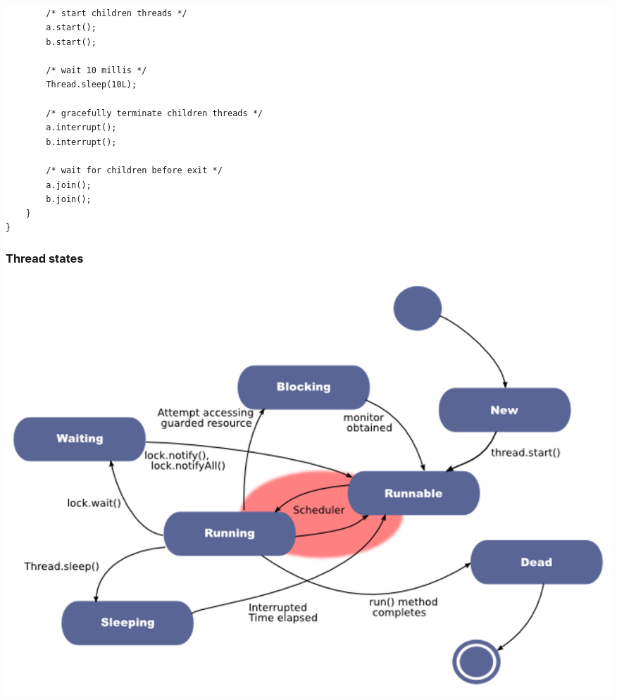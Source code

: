 ```
        /* start children threads */
        a.start();
        b.start();

        /* wait 10 millis */
        Thread.sleep(10L);

        /* gracefully terminate children threads */
        a.interrupt();
        b.interrupt();

        /* wait for children before exit */
        a.join();
        b.join();
    }
}
```

### Thread states
![](images/threads-states.png)
